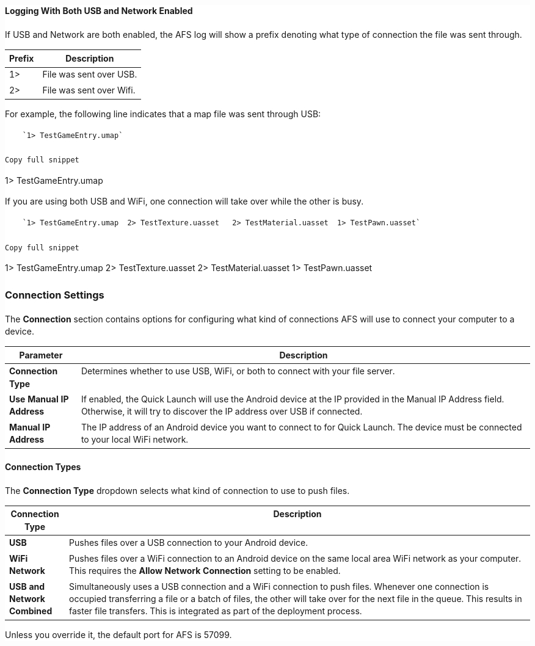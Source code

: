 #### Logging With Both USB and Network Enabled

If USB and Network are both enabled, the AFS log will show a prefix denoting what type of connection the file was sent through.

| **Prefix** | **Description** |
| --- | --- |
| 1> | File was sent over USB. |
| 2> | File was sent over Wifi. |

For example, the following line indicates that a map file was sent through USB:

```
	`1> TestGameEntry.umap`

Copy full snippet
```
1> TestGameEntry.umap

If you are using both USB and WiFi, one connection will take over while the other is busy.

```
	`1> TestGameEntry.umap 	2> TestTexture.uasset 	2> TestMaterial.uasset 	1> TestPawn.uasset`

Copy full snippet
```
1> TestGameEntry.umap 2> TestTexture.uasset 2> TestMaterial.uasset 1> TestPawn.uasset

### Connection Settings

The **Connection** section contains options for configuring what kind of connections AFS will use to connect your computer to a device.

| **Parameter** | **Description** |
| --- | --- |
| **Connection Type** | Determines whether to use USB, WiFi, or both to connect with your file server. |
| **Use Manual IP Address** | If enabled, the Quick Launch will use the Android device at the IP provided in the Manual IP Address field. Otherwise, it will try to discover the IP address over USB if connected. |
| **Manual IP Address** | The IP address of an Android device you want to connect to for Quick Launch. The device must be connected to your local WiFi network. |

#### Connection Types

The **Connection Type** dropdown selects what kind of connection to use to push files.

| **Connection Type** | **Description** |
| --- | --- |
| **USB** | Pushes files over a USB connection to your Android device. |
| **WiFi Network** | Pushes files over a WiFi connection to an Android device on the same local area WiFi network as your computer. This requires the **Allow Network Connection** setting to be enabled. |
| **USB and Network Combined** | Simultaneously uses a USB connection and a WiFi connection to push files. Whenever one connection is occupied transferring a file or a batch of files, the other will take over for the next file in the queue. This results in faster file transfers. This is integrated as part of the deployment process. |

Unless you override it, the default port for AFS is 57099.
